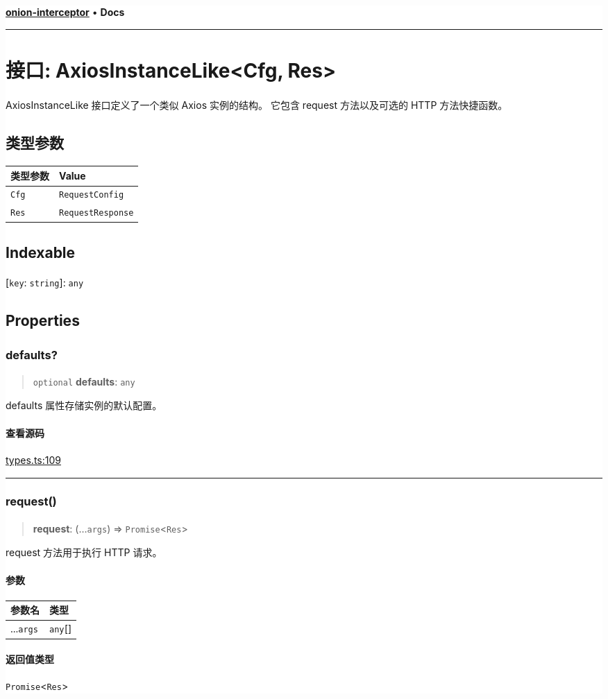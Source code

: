 [**onion-interceptor**](../README.md) • **Docs**

***

# 接口: AxiosInstanceLike\<Cfg, Res\>

AxiosInstanceLike 接口定义了一个类似 Axios 实例的结构。
它包含 request 方法以及可选的 HTTP 方法快捷函数。

## 类型参数

| 类型参数 | Value |
| :------ | :------ |
| `Cfg` | `RequestConfig` |
| `Res` | `RequestResponse` |

## Indexable

 \[`key`: `string`\]: `any`

## Properties

### defaults?

> `optional` **defaults**: `any`

defaults 属性存储实例的默认配置。

#### 查看源码

[types.ts:109](https://github.com/coverjs/onion-interceptor/blob/0d4864b4abe76f2775e8aa0322864f4fcb048baa/packages/core/src/types.ts#L109)

***

### request()

> **request**: (...`args`) => `Promise`\<`Res`\>

request 方法用于执行 HTTP 请求。

#### 参数

| 参数名 | 类型 |
| :------ | :------ |
| ...`args` | `any`[] |

#### 返回值类型

`Promise`\<`Res`\>
